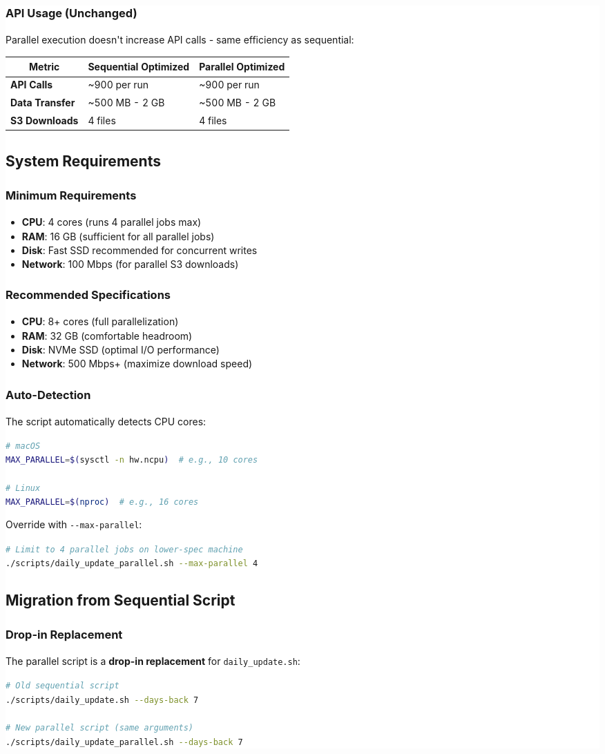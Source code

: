 ### API Usage (Unchanged)

Parallel execution doesn't increase API calls - same efficiency as sequential:

| Metric | Sequential Optimized | Parallel Optimized |
|--------|----------------------|--------------------|
| **API Calls** | ~900 per run | ~900 per run |
| **Data Transfer** | ~500 MB - 2 GB | ~500 MB - 2 GB |
| **S3 Downloads** | 4 files | 4 files |

## System Requirements

### Minimum Requirements

- **CPU**: 4 cores (runs 4 parallel jobs max)
- **RAM**: 16 GB (sufficient for all parallel jobs)
- **Disk**: Fast SSD recommended for concurrent writes
- **Network**: 100 Mbps (for parallel S3 downloads)

### Recommended Specifications

- **CPU**: 8+ cores (full parallelization)
- **RAM**: 32 GB (comfortable headroom)
- **Disk**: NVMe SSD (optimal I/O performance)
- **Network**: 500 Mbps+ (maximize download speed)

### Auto-Detection

The script automatically detects CPU cores:

```bash
# macOS
MAX_PARALLEL=$(sysctl -n hw.ncpu)  # e.g., 10 cores

# Linux
MAX_PARALLEL=$(nproc)  # e.g., 16 cores
```

Override with `--max-parallel`:
```bash
# Limit to 4 parallel jobs on lower-spec machine
./scripts/daily_update_parallel.sh --max-parallel 4
```

## Migration from Sequential Script

### Drop-in Replacement

The parallel script is a **drop-in replacement** for `daily_update.sh`:

```bash
# Old sequential script
./scripts/daily_update.sh --days-back 7

# New parallel script (same arguments)
./scripts/daily_update_parallel.sh --days-back 7
```
